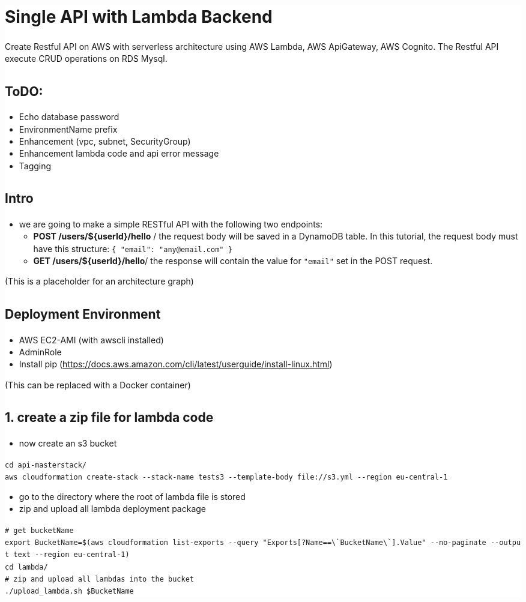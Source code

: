 # Single API with Lambda Backend

Create Restful API on AWS with serverless architecture using AWS Lambda, AWS ApiGateway, AWS Cognito. The Restful API execute CRUD operations on RDS Mysql.

## ToDO:

* Echo database password
* EnvironmentName prefix
* Enhancement (vpc, subnet, SecurityGroup)
* Enhancement lambda code and api error message
* Tagging


## Intro

- we are going to make a simple RESTful API with the following two endpoints:
  - **POST /users/${userId}/hello** / the request body will be saved in a DynamoDB table. In this tutorial, the request body must have this structure: `{ "email": "any@email.com" }`
  - **GET /users/${userId}/hello**/ the response will contain the value for `"email"` set in the POST request.

(This is a placeholder for an architecture graph)

## Deployment Environment

* AWS EC2-AMI (with awscli installed)
* AdminRole
* Install pip (https://docs.aws.amazon.com/cli/latest/userguide/install-linux.html)

(This can be replaced with a Docker container)

## 1. create a zip file for lambda code

- now create an s3 bucket

```shell
cd api-masterstack/
aws cloudformation create-stack --stack-name tests3 --template-body file://s3.yml --region eu-central-1
```

- go to the directory where the root of lambda file is stored
- zip and upload all lambda deployment package

```shell
# get bucketName
export BucketName=$(aws cloudformation list-exports --query "Exports[?Name==\`BucketName\`].Value" --no-paginate --output text --region eu-central-1)
cd lambda/
# zip and upload all lambdas into the bucket
./upload_lambda.sh $BucketName
```
